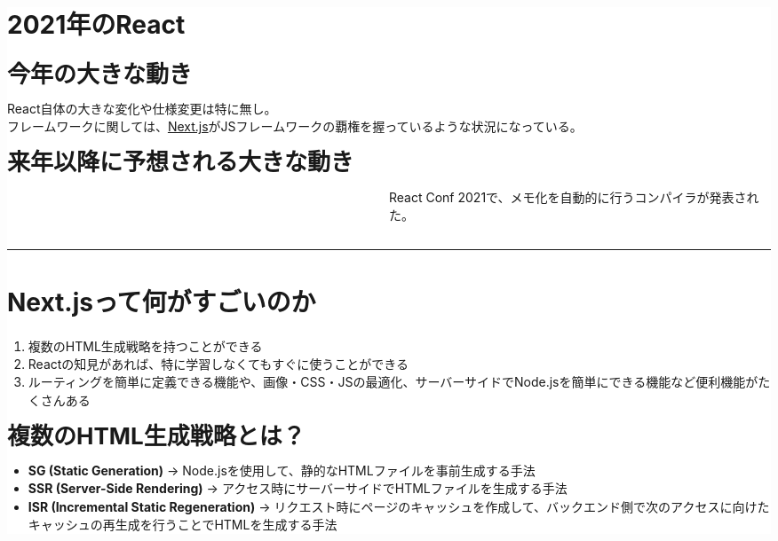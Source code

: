 # 2021年のReact
<h2 class="heading">今年の大きな動き</h2>
<p>React自体の大きな変化や仕様変更は特に無し。<br>フレームワークに関しては、<a href="https://nextjs.org/" target="_blank" rel="noopener noreferrer">Next.js</a>がJSフレームワークの覇権を握っているような状況になっている。</p>

<h2 class="heading">来年以降に予想される大きな動き</h2>
<div class="flex">
  <div class="img">
    <img src="https://pbs.twimg.com/media/FGHF7ptVcAgpO5x?format=jpg&name=large" alt="">
  </div>
  <p class="text">React Conf 2021で、メモ化を自動的に行うコンパイラが発表された。</p>
</div>

<style>
.heading {
  font-size: 26px !important;
  margin-top: 0;
  margin-bottom: 10px !important;
  line-height: 1.2 !important;
}
img {
  display: block;
  max-width: 380px; 
  height: auto;
}
.flex {
  display: flex;
  justify-content: space-between;
  margin-top: 1rem;
}
.text {
  margin-top: 0;
  width: 50%;
}
.img {
  width: 50%;
}
.img img {
  display: block;
  height: auto;
}
</style>
---

# Next.jsって何がすごいのか
<ol>
  <li>複数のHTML生成戦略を持つことができる</li>
  <li>Reactの知見があれば、特に学習しなくてもすぐに使うことができる</li>
  <li>ルーティングを簡単に定義できる機能や、画像・CSS・JSの最適化、サーバーサイドでNode.jsを簡単にできる機能など便利機能がたくさんある</li>
</ol>
<h2 class="heading">複数のHTML生成戦略とは？</h2>
<ul>
  <li><strong class="strong">SG (Static Generation)</strong> → Node.jsを使用して、静的なHTMLファイルを事前生成する手法</li>
  <li><strong class="strong">SSR (Server-Side Rendering)</strong> → アクセス時にサーバーサイドでHTMLファイルを生成する手法</li>
  <li><strong class="strong">ISR (Incremental Static Regeneration)</strong> → リクエスト時にページのキャッシュを作成して、バックエンド側で次のアクセスに向けたキャッシュの再生成を行うことでHTMLを生成する手法</li>
</ul>
